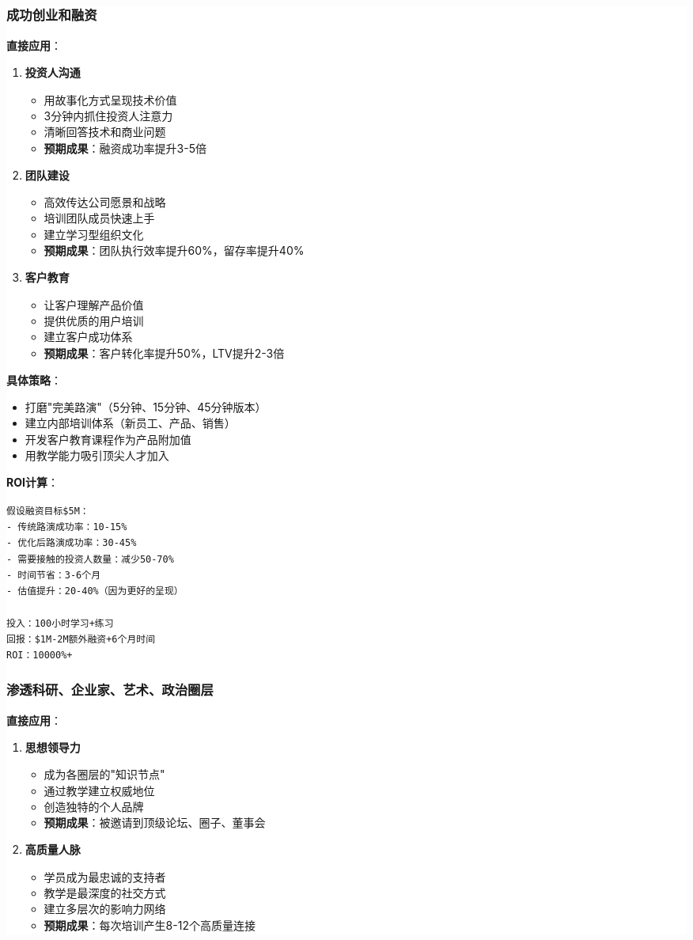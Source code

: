 ### 成功创业和融资

**直接应用**：
1. **投资人沟通**
   - 用故事化方式呈现技术价值
   - 3分钟内抓住投资人注意力
   - 清晰回答技术和商业问题
   - **预期成果**：融资成功率提升3-5倍

2. **团队建设**
   - 高效传达公司愿景和战略
   - 培训团队成员快速上手
   - 建立学习型组织文化
   - **预期成果**：团队执行效率提升60%，留存率提升40%

3. **客户教育**
   - 让客户理解产品价值
   - 提供优质的用户培训
   - 建立客户成功体系
   - **预期成果**：客户转化率提升50%，LTV提升2-3倍

**具体策略**：
- 打磨"完美路演"（5分钟、15分钟、45分钟版本）
- 建立内部培训体系（新员工、产品、销售）
- 开发客户教育课程作为产品附加值
- 用教学能力吸引顶尖人才加入

**ROI计算**：
```
假设融资目标$5M：
- 传统路演成功率：10-15%
- 优化后路演成功率：30-45%
- 需要接触的投资人数量：减少50-70%
- 时间节省：3-6个月
- 估值提升：20-40%（因为更好的呈现）

投入：100小时学习+练习
回报：$1M-2M额外融资+6个月时间
ROI：10000%+
```

### 渗透科研、企业家、艺术、政治圈层

**直接应用**：
1. **思想领导力**
   - 成为各圈层的"知识节点"
   - 通过教学建立权威地位
   - 创造独特的个人品牌
   - **预期成果**：被邀请到顶级论坛、圈子、董事会

2. **高质量人脉**
   - 学员成为最忠诚的支持者
   - 教学是最深度的社交方式
   - 建立多层次的影响力网络
   - **预期成果**：每次培训产生8-12个高质量连接
